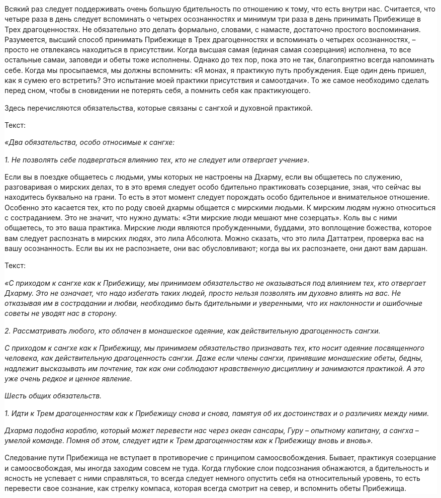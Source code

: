  Всякий раз следует поддерживать очень большую бдительность по отношению к тому, что есть внутри нас. Считается, что четыре раза в день следует вспоминать о четырех осознанностях и минимум три раза в день принимать Прибежище в Трех драгоценностях. Не обязательно это делать формально, словами, с намасте, достаточно простого воспоминания. Разумеется, высший способ принимать Прибежище в Трех драгоценностях и вспоминать о четырех осознанностях, – просто не отвлекаясь находиться в присутствии. Когда высшая самая (единая самая созерцания) исполнена, то все остальные самаи, заповеди и обеты тоже исполнены. Однако до тех пор, пока это не так, благоприятно всегда напоминать себе. Когда мы просыпаемся, мы должны вспомнить: «Я монах, я практикую путь пробуждения. Еще один день пришел, как я сумею его встретить? Это испытание моей практики присутствия и самоотдачи». То же самое необходимо сделать перед сном, чтобы в сновидении не потерять себя, а помнить себя как практикующего.

  
 Здесь перечисляются обязательства, которые связаны с сангхой и духовной практикой.

  
 Текст:

_«Два обязательства, особо относимые к сангхе:_ 

 _1\. Не позволять себе подвергаться влиянию тех, кто не следует или отвергает учение»._ 

 Если вы в поездке общаетесь с людьми, умы которых не настроены на Дхарму, если вы общаетесь по служению, разговаривая о мирских делах, то в это время следует особо бдительно практиковать созерцание, зная, что сейчас вы находитесь буквально на грани. То есть в этот момент следует порождать особо бдительное и внимательное отношение. Особенно это касается тех, кто по роду своей дхармы общается с мирскими людьми. К мирским людям нужно относиться с состраданием. Это не значит, что нужно думать: «Эти мирские люди мешают мне созерцать». Коль вы с ними общаетесь, то это ваша практика. Мирские люди являются пробужденными, буддами, это воплощение божества, которое вам следует распознать в мирских людях, это лила Абсолюта. Можно сказать, что это лила Даттатреи, проверка вас на вашу осознанность. Если вы их не распознаете, они вас обусловливают; когда вы их распознаете, они дают вам даршан.

  
 Текст:

_«С приходом к сангхе как к Прибежищу, мы принимаем обязательство не оказываться под влиянием тех, кто отвергает Дхарму. Это не означает, что надо избегать таких людей, просто нельзя позволять им духовно влиять на вас. Не отказывая им в сострадании и любви, необходимо быть бдительными и уверенными, что их наклонности и ошибочные советы не уводят нас в сторону._ 

_2\. Рассматривать любого, кто облачен в монашеское одеяние, как действительную драгоценность сангхи._ 

 _С приходом к сангхе как к Прибежищу, мы принимаем обязательство признавать тех, кто носит одеяние посвященного человека, как действительную драгоценность сангхи. Даже если члены сангхи, принявшие монашеские обеты, бедны, надлежит высказывать им почтение, так как они соблюдают нравственную дисциплину и занимаются практикой. А это уже очень редкое и ценное явление._ 

 _Шесть общих обязательств._ 

 _1\. Идти к Трем драгоценностям как к Прибежищу снова и снова, памятуя об их достоинствах и о различиях между ними._ 

 _Дхарма подобна кораблю, который может перевести нас через океан сансары, Гуру – опытному капитану, а сангха – умелой команде. Помня об этом, следует идти к Трем драгоценностям как к Прибежищу вновь и вновь»._ 

 Следование пути Прибежища не вступает в противоречие с принципом самоосвобождения. Бывает, практикуя созерцание и самоосвобождая, мы иногда заходим совсем не туда. Когда глубокие слои подсознания обнажаются, а бдительность и ясность не успевает с ними справляться, то всегда следует немного опустить себя на относительный уровень, то есть перевести свое сознание, как стрелку компаса, которая всегда смотрит на север, и вспомнить обеты Прибежища.

